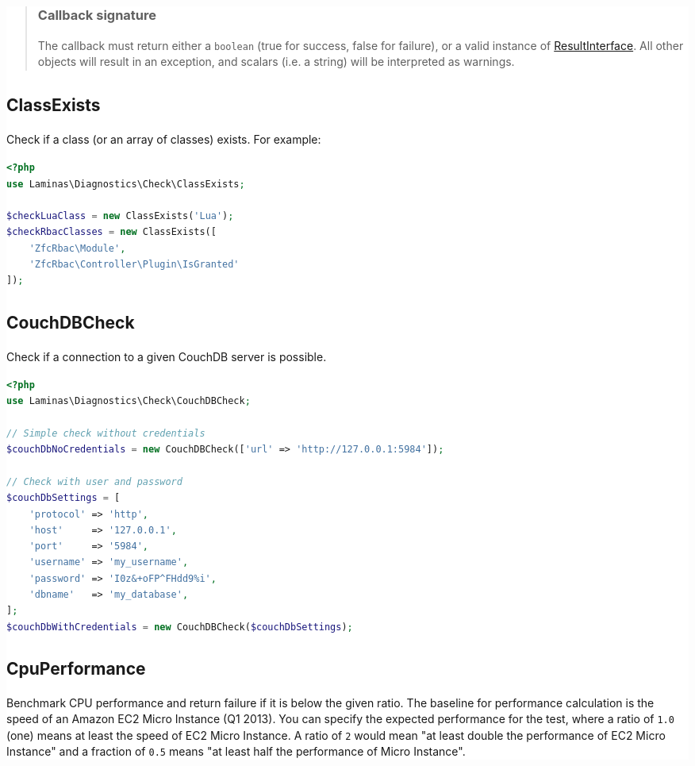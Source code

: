 > ### Callback signature
> 
> The callback must return either a `boolean` (true for success, false for
> failure), or a valid instance of
> [ResultInterface](https://github.com/laminas/laminas-diagnostics/tree/master/src/Result/ResultInterface.php).
> All other objects will result in an exception, and scalars (i.e. a string) will
> be interpreted as warnings.

## ClassExists

Check if a class (or an array of classes) exists. For example:

```php
<?php
use Laminas\Diagnostics\Check\ClassExists;

$checkLuaClass = new ClassExists('Lua');
$checkRbacClasses = new ClassExists([
    'ZfcRbac\Module',
    'ZfcRbac\Controller\Plugin\IsGranted'
]);
```

## CouchDBCheck

Check if a connection to a given CouchDB server is possible.

```php
<?php
use Laminas\Diagnostics\Check\CouchDBCheck;

// Simple check without credentials
$couchDbNoCredentials = new CouchDBCheck(['url' => 'http://127.0.0.1:5984']);

// Check with user and password
$couchDbSettings = [
    'protocol' => 'http',
    'host'     => '127.0.0.1',
    'port'     => '5984',
    'username' => 'my_username',
    'password' => 'I0z&+oFP^FHdd9%i',
    'dbname'   => 'my_database',
];
$couchDbWithCredentials = new CouchDBCheck($couchDbSettings);
```

## CpuPerformance

Benchmark CPU performance and return failure if it is below the given ratio. The
baseline for performance calculation is the speed of an Amazon EC2 Micro Instance
(Q1 2013). You can specify the expected performance for the test, where a ratio
of `1.0` (one) means at least the speed of EC2 Micro Instance. A ratio of `2`
would mean "at least double the performance of EC2 Micro Instance" and a
fraction of `0.5` means "at least half the performance of Micro Instance".
